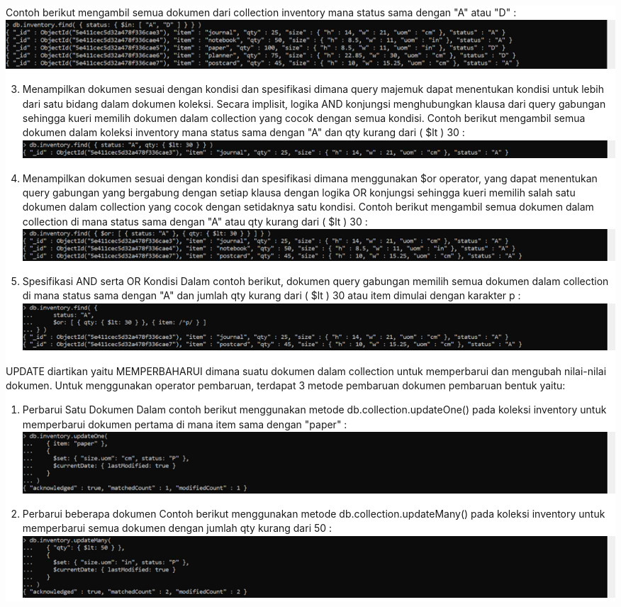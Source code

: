 Contoh berikut mengambil semua dokumen dari collection inventory mana status sama dengan "A" atau "D" :
![Picture37](Picture37.png)
 
3.	Menampilkan dokumen sesuai dengan kondisi dan spesifikasi dimana query majemuk dapat menentukan kondisi untuk lebih dari satu bidang dalam dokumen koleksi. Secara implisit, logika AND konjungsi menghubungkan klausa dari query gabungan sehingga kueri memilih dokumen dalam collection yang cocok dengan semua kondisi. 
Contoh berikut mengambil semua dokumen dalam koleksi inventory mana status sama dengan "A" dan qty kurang dari ( $lt ) 30 :
![Picture38](Picture38.png)
 
4.	Menampilkan dokumen sesuai dengan kondisi dan spesifikasi dimana menggunakan $or operator, yang dapat menentukan query gabungan yang bergabung dengan setiap klausa dengan logika OR konjungsi sehingga kueri memilih salah satu dokumen dalam collection yang cocok dengan setidaknya satu kondisi.
Contoh berikut mengambil semua dokumen dalam collection di mana status sama dengan "A" atau qty kurang dari ( $lt ) 30 :
![Picture39](Picture39.png)
 
5.	Spesifikasi AND serta OR Kondisi
Dalam contoh berikut, dokumen query gabungan memilih semua dokumen dalam collection di mana status sama dengan "A" dan jumlah qty kurang dari ( $lt ) 30 atau item dimulai dengan karakter p :
![Picture40](Picture40.png)
 
UPDATE diartikan yaitu MEMPERBAHARUI dimana suatu dokumen dalam collection untuk memperbarui dan mengubah nilai-nilai dokumen. Untuk menggunakan operator pembaruan, terdapat 3 metode pembaruan dokumen pembaruan bentuk yaitu:
1.	Perbarui Satu Dokumen
Dalam contoh berikut menggunakan metode db.collection.updateOne() pada koleksi inventory untuk memperbarui dokumen pertama di mana item sama dengan "paper" :
![Picture41](Picture41.png)
 
2.	Perbarui beberapa dokumen
Contoh berikut menggunakan metode db.collection.updateMany() pada koleksi inventory untuk memperbarui semua dokumen dengan jumlah qty kurang dari 50 :
![Picture42](Picture42.png)
 